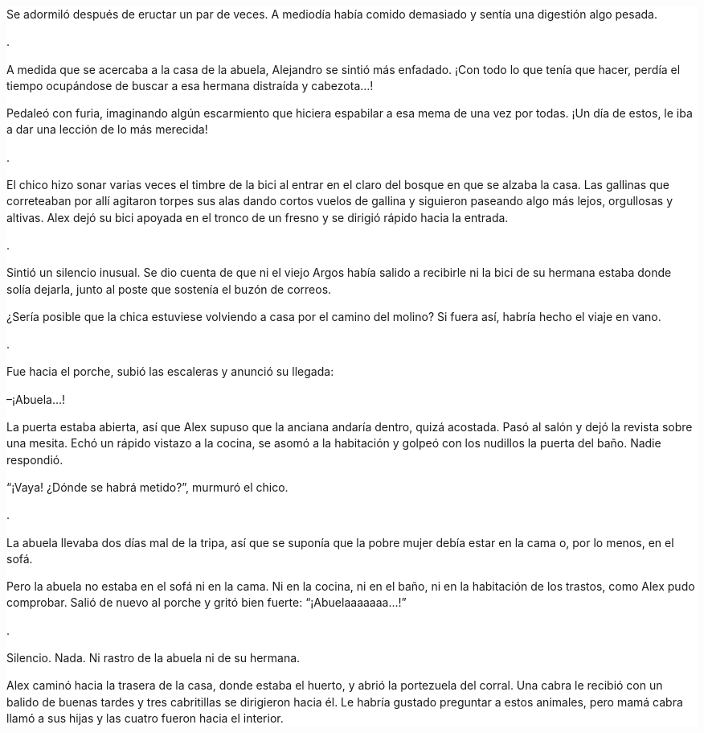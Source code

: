 Se adormiló después de eructar un par de veces. A mediodía había comido
demasiado y sentía una digestión algo pesada.

.

A medida que se acercaba a la casa de la abuela, Alejandro se sintió más
enfadado. ¡Con todo lo que tenía que hacer, perdía el tiempo ocupándose de
buscar a esa hermana distraída y cabezota…!

Pedaleó con furia, imaginando algún escarmiento que hiciera espabilar a esa
mema de una vez por todas. ¡Un día de estos, le iba a dar una lección de lo
más merecida!

.

El chico hizo sonar varias veces el timbre de la bici al entrar en el claro
del bosque en que se alzaba la casa. Las gallinas que correteaban por allí
agitaron torpes sus alas dando cortos vuelos de gallina y siguieron paseando
algo más lejos, orgullosas y altivas. Alex dejó su bici apoyada en el tronco
de un fresno y se dirigió rápido hacia la entrada.

.

Sintió un silencio inusual. Se dio cuenta de que ni el viejo Argos había
salido a recibirle ni la bici de su hermana estaba donde solía dejarla, junto
al poste que sostenía el buzón de correos.

¿Sería posible que la chica estuviese volviendo a casa por el camino del
molino? Si fuera así, habría hecho el viaje en vano.

.

Fue hacia el porche, subió las escaleras y anunció su llegada:

–¡Abuela…!

La puerta estaba abierta, así que Alex supuso que la anciana andaría dentro,
quizá acostada. Pasó al salón y dejó la revista sobre una mesita. Echó un
rápido vistazo a la cocina, se asomó a la habitación y golpeó con los
nudillos la puerta del baño. Nadie respondió.

“¡Vaya! ¿Dónde se habrá metido?”, murmuró el chico.

.

La abuela llevaba dos días mal de la tripa, así que se suponía que la pobre
mujer debía estar en la cama o, por lo menos, en el sofá.

Pero la abuela no estaba en el sofá ni en la cama. Ni en la cocina, ni en el
baño, ni en la habitación de los trastos, como Alex pudo comprobar. Salió de
nuevo al porche y gritó bien fuerte: “¡Abuelaaaaaaa…!”

.

Silencio. Nada. Ni rastro de la abuela ni de su hermana.

Alex caminó hacia la trasera de la casa, donde estaba el huerto, y abrió la
portezuela del corral. Una cabra le recibió con un balido de buenas tardes y
tres cabritillas se dirigieron hacia él. Le habría gustado preguntar a estos
animales, pero mamá cabra llamó a sus hijas y las cuatro fueron hacia el
interior.
